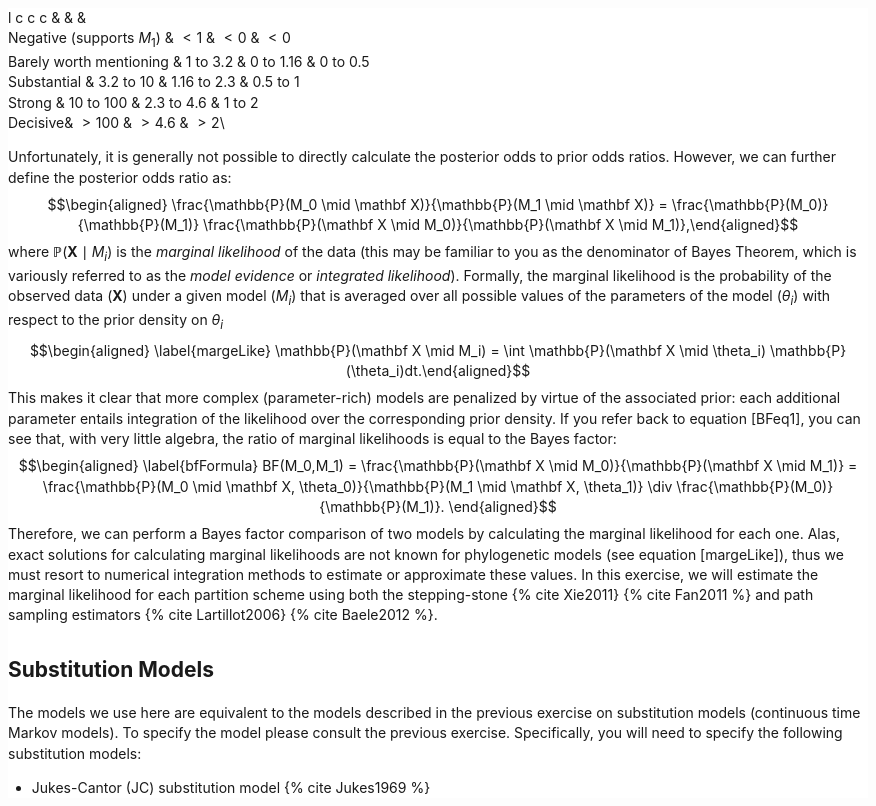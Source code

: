 l c c c & & &\
Negative (supports $M_1$) & $<1$ & $<0$ & $<0$\
Barely worth mentioning & $1$ to $3.2$ & $0$ to $1.16$ & $0$ to $0.5$\
Substantial & $3.2$ to $10$ & $1.16$ to $2.3$ & $0.5$ to $1$\
Strong & $10$ to $100$ & $2.3$ to $4.6$ & $1$ to $2$\
Decisive& $>100$ & $>4.6$ & $>2$\

Unfortunately, it is generally not possible to directly calculate the
posterior odds to prior odds ratios. However, we can further define the
posterior odds ratio as: $$\begin{aligned}
\frac{\mathbb{P}(M_0 \mid \mathbf X)}{\mathbb{P}(M_1 \mid \mathbf X)} = \frac{\mathbb{P}(M_0)}{\mathbb{P}(M_1)} \frac{\mathbb{P}(\mathbf X \mid M_0)}{\mathbb{P}(\mathbf X \mid M_1)},\end{aligned}$$
where $\mathbb{P}(\mathbf X \mid M_i)$ is the *marginal likelihood* of
the data (this may be familiar to you as the denominator of Bayes
Theorem, which is variously referred to as the *model evidence* or
*integrated likelihood*). Formally, the marginal likelihood is the
probability of the observed data ($\mathbf X$) under a given model
($M_i$) that is averaged over all possible values of the parameters of
the model ($\theta_i$) with respect to the prior density on $\theta_i$
$$\begin{aligned}
\label{margeLike}
\mathbb{P}(\mathbf X \mid M_i) = \int \mathbb{P}(\mathbf X \mid \theta_i) \mathbb{P}(\theta_i)dt.\end{aligned}$$
This makes it clear that more complex (parameter-rich) models are
penalized by virtue of the associated prior: each additional parameter
entails integration of the likelihood over the corresponding prior
density. If you refer back to equation [BFeq1], you can see that, with
very little algebra, the ratio of marginal likelihoods is equal to the
Bayes factor: $$\begin{aligned}
\label{bfFormula}
BF(M_0,M_1) = \frac{\mathbb{P}(\mathbf X \mid M_0)}{\mathbb{P}(\mathbf X \mid M_1)} = \frac{\mathbb{P}(M_0 \mid \mathbf X, \theta_0)}{\mathbb{P}(M_1 \mid \mathbf X, \theta_1)} \div \frac{\mathbb{P}(M_0)}{\mathbb{P}(M_1)}. \end{aligned}$$
Therefore, we can perform a Bayes factor comparison of two models by
calculating the marginal likelihood for each one. Alas, exact solutions
for calculating marginal likelihoods are not known for phylogenetic
models (see equation [margeLike]), thus we must resort to numerical
integration methods to estimate or approximate these values. In this
exercise, we will estimate the marginal likelihood for each partition
scheme using both the stepping-stone {% cite Xie2011} {% cite Fan2011 %} and path
sampling estimators {% cite Lartillot2006} {% cite Baele2012 %}.

Substitution Models
-------------------

The models we use here are equivalent to the models described in the
previous exercise on substitution models (continuous time Markov
models). To specify the model please consult the previous exercise.
Specifically, you will need to specify the following substitution
models:

-   Jukes-Cantor (JC) substitution model {% cite Jukes1969 %}
